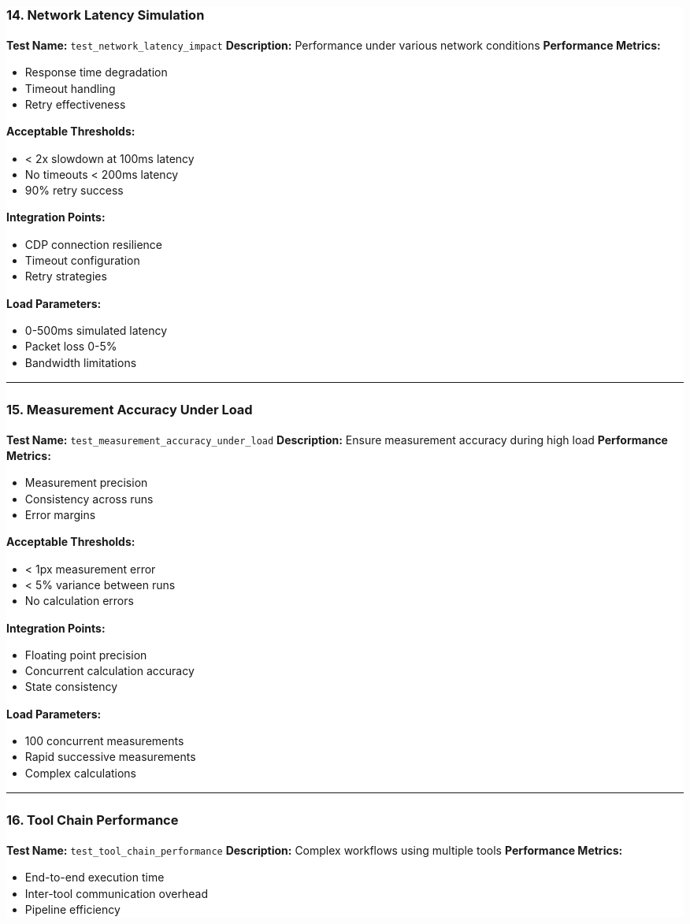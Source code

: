 
### 14. Network Latency Simulation
**Test Name:** `test_network_latency_impact`
**Description:** Performance under various network conditions
**Performance Metrics:**
- Response time degradation
- Timeout handling
- Retry effectiveness

**Acceptable Thresholds:**
- < 2x slowdown at 100ms latency
- No timeouts < 200ms latency
- 90% retry success

**Integration Points:**
- CDP connection resilience
- Timeout configuration
- Retry strategies

**Load Parameters:**
- 0-500ms simulated latency
- Packet loss 0-5%
- Bandwidth limitations

---

### 15. Measurement Accuracy Under Load
**Test Name:** `test_measurement_accuracy_under_load`
**Description:** Ensure measurement accuracy during high load
**Performance Metrics:**
- Measurement precision
- Consistency across runs
- Error margins

**Acceptable Thresholds:**
- < 1px measurement error
- < 5% variance between runs
- No calculation errors

**Integration Points:**
- Floating point precision
- Concurrent calculation accuracy
- State consistency

**Load Parameters:**
- 100 concurrent measurements
- Rapid successive measurements
- Complex calculations

---

### 16. Tool Chain Performance
**Test Name:** `test_tool_chain_performance`
**Description:** Complex workflows using multiple tools
**Performance Metrics:**
- End-to-end execution time
- Inter-tool communication overhead
- Pipeline efficiency
